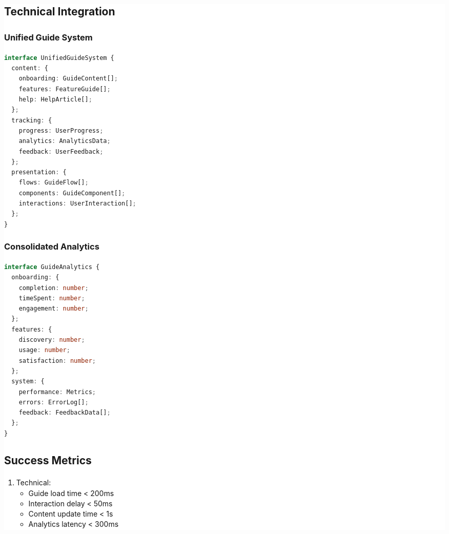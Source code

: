 ## Technical Integration

### Unified Guide System
```typescript
interface UnifiedGuideSystem {
  content: {
    onboarding: GuideContent[];
    features: FeatureGuide[];
    help: HelpArticle[];
  };
  tracking: {
    progress: UserProgress;
    analytics: AnalyticsData;
    feedback: UserFeedback;
  };
  presentation: {
    flows: GuideFlow[];
    components: GuideComponent[];
    interactions: UserInteraction[];
  };
}
```

### Consolidated Analytics
```typescript
interface GuideAnalytics {
  onboarding: {
    completion: number;
    timeSpent: number;
    engagement: number;
  };
  features: {
    discovery: number;
    usage: number;
    satisfaction: number;
  };
  system: {
    performance: Metrics;
    errors: ErrorLog[];
    feedback: FeedbackData[];
  };
}
```

## Success Metrics

1. Technical:
   - Guide load time < 200ms
   - Interaction delay < 50ms
   - Content update time < 1s
   - Analytics latency < 300ms
